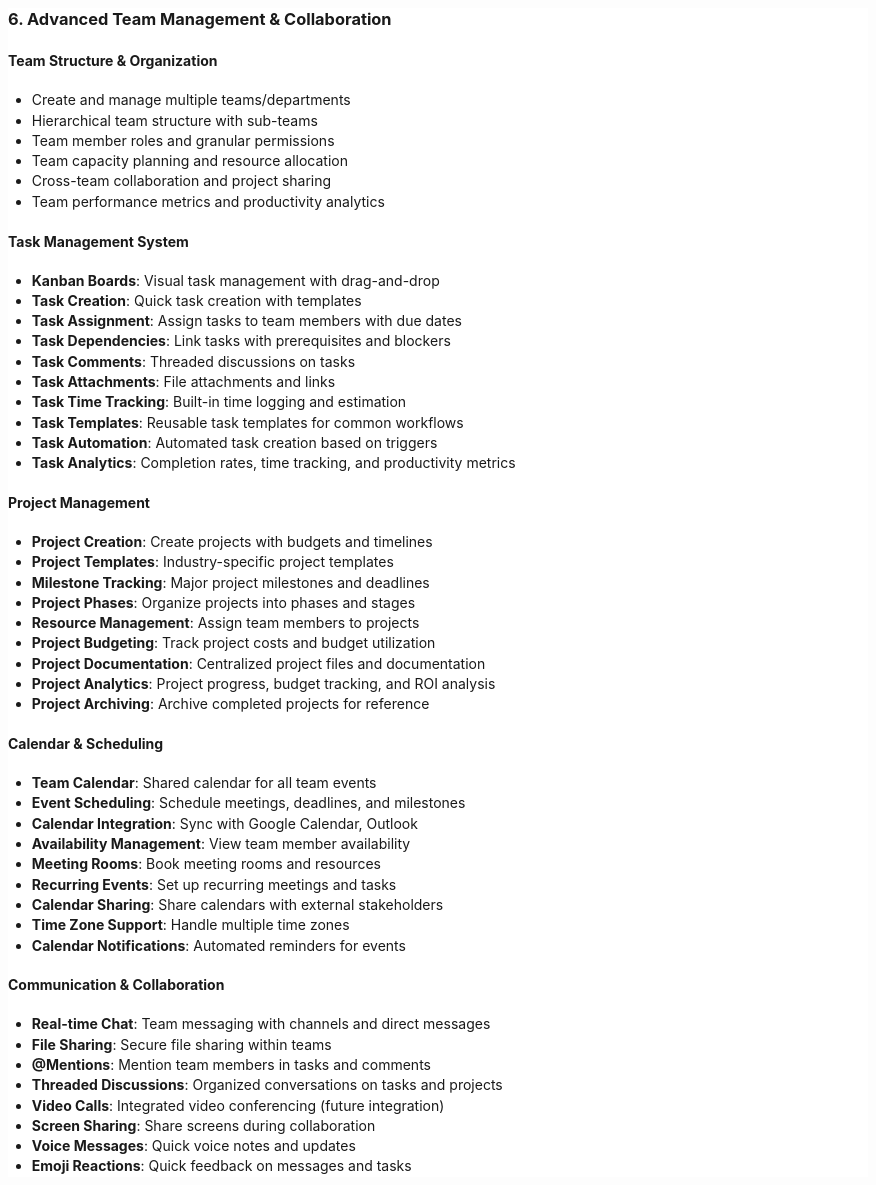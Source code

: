 ### 6. Advanced Team Management & Collaboration

#### Team Structure & Organization
- Create and manage multiple teams/departments
- Hierarchical team structure with sub-teams
- Team member roles and granular permissions
- Team capacity planning and resource allocation
- Cross-team collaboration and project sharing
- Team performance metrics and productivity analytics

#### Task Management System
- **Kanban Boards**: Visual task management with drag-and-drop
- **Task Creation**: Quick task creation with templates
- **Task Assignment**: Assign tasks to team members with due dates
- **Task Dependencies**: Link tasks with prerequisites and blockers
- **Task Comments**: Threaded discussions on tasks
- **Task Attachments**: File attachments and links
- **Task Time Tracking**: Built-in time logging and estimation
- **Task Templates**: Reusable task templates for common workflows
- **Task Automation**: Automated task creation based on triggers
- **Task Analytics**: Completion rates, time tracking, and productivity metrics

#### Project Management
- **Project Creation**: Create projects with budgets and timelines
- **Project Templates**: Industry-specific project templates
- **Milestone Tracking**: Major project milestones and deadlines
- **Project Phases**: Organize projects into phases and stages
- **Resource Management**: Assign team members to projects
- **Project Budgeting**: Track project costs and budget utilization
- **Project Documentation**: Centralized project files and documentation
- **Project Analytics**: Project progress, budget tracking, and ROI analysis
- **Project Archiving**: Archive completed projects for reference

#### Calendar & Scheduling
- **Team Calendar**: Shared calendar for all team events
- **Event Scheduling**: Schedule meetings, deadlines, and milestones
- **Calendar Integration**: Sync with Google Calendar, Outlook
- **Availability Management**: View team member availability
- **Meeting Rooms**: Book meeting rooms and resources
- **Recurring Events**: Set up recurring meetings and tasks
- **Calendar Sharing**: Share calendars with external stakeholders
- **Time Zone Support**: Handle multiple time zones
- **Calendar Notifications**: Automated reminders for events

#### Communication & Collaboration
- **Real-time Chat**: Team messaging with channels and direct messages
- **File Sharing**: Secure file sharing within teams
- **@Mentions**: Mention team members in tasks and comments
- **Threaded Discussions**: Organized conversations on tasks and projects
- **Video Calls**: Integrated video conferencing (future integration)
- **Screen Sharing**: Share screens during collaboration
- **Voice Messages**: Quick voice notes and updates
- **Emoji Reactions**: Quick feedback on messages and tasks
